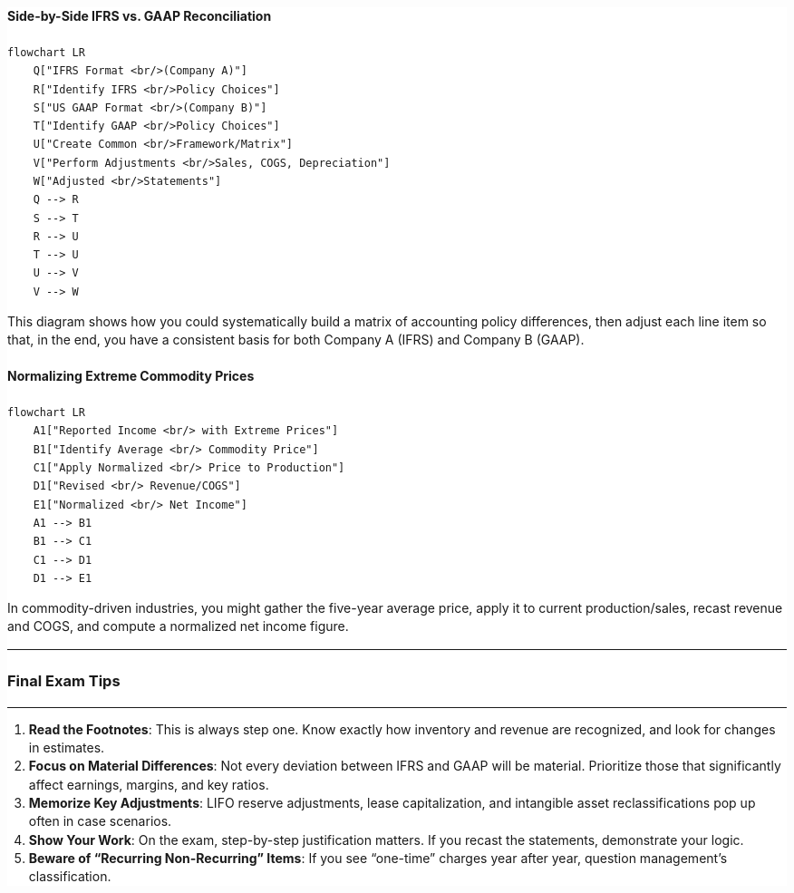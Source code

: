 #### Side-by-Side IFRS vs. GAAP Reconciliation

```mermaid
flowchart LR
    Q["IFRS Format <br/>(Company A)"]
    R["Identify IFRS <br/>Policy Choices"]
    S["US GAAP Format <br/>(Company B)"]
    T["Identify GAAP <br/>Policy Choices"]
    U["Create Common <br/>Framework/Matrix"]
    V["Perform Adjustments <br/>Sales, COGS, Depreciation"]
    W["Adjusted <br/>Statements"]
    Q --> R
    S --> T
    R --> U
    T --> U
    U --> V
    V --> W
```

This diagram shows how you could systematically build a matrix of accounting policy differences, then adjust each line item so that, in the end, you have a consistent basis for both Company A (IFRS) and Company B (GAAP).

#### Normalizing Extreme Commodity Prices

```mermaid
flowchart LR
    A1["Reported Income <br/> with Extreme Prices"]
    B1["Identify Average <br/> Commodity Price"]
    C1["Apply Normalized <br/> Price to Production"]
    D1["Revised <br/> Revenue/COGS"]
    E1["Normalized <br/> Net Income"]
    A1 --> B1
    B1 --> C1
    C1 --> D1
    D1 --> E1
```

In commodity-driven industries, you might gather the five-year average price, apply it to current production/sales, recast revenue and COGS, and compute a normalized net income figure.

---------------------------------------------
### Final Exam Tips
---------------------------------------------
1. **Read the Footnotes**: This is always step one. Know exactly how inventory and revenue are recognized, and look for changes in estimates.  
2. **Focus on Material Differences**: Not every deviation between IFRS and GAAP will be material. Prioritize those that significantly affect earnings, margins, and key ratios.  
3. **Memorize Key Adjustments**: LIFO reserve adjustments, lease capitalization, and intangible asset reclassifications pop up often in case scenarios.  
4. **Show Your Work**: On the exam, step-by-step justification matters. If you recast the statements, demonstrate your logic.  
5. **Beware of “Recurring Non-Recurring” Items**: If you see “one-time” charges year after year, question management’s classification.  
